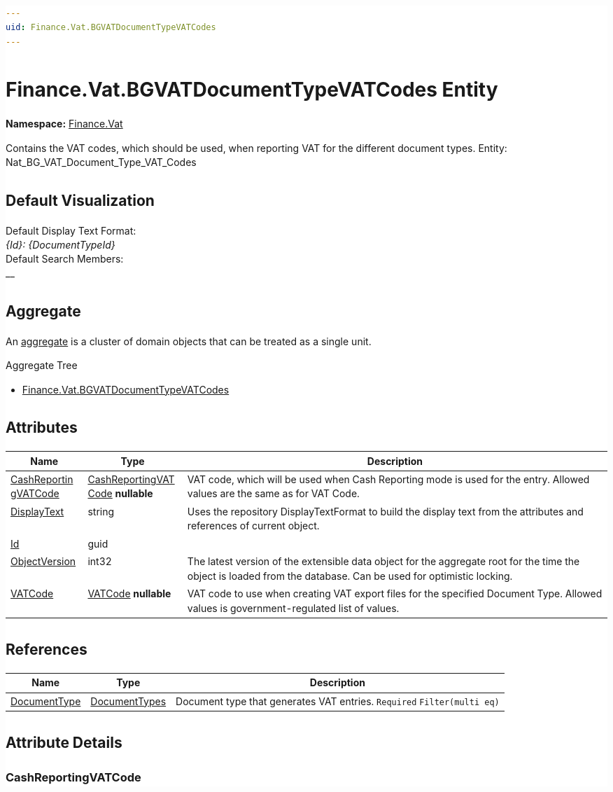 ```yaml
---
uid: Finance.Vat.BGVATDocumentTypeVATCodes
---
```

# Finance.Vat.BGVATDocumentTypeVATCodes Entity

**Namespace:** [Finance.Vat](Finance.Vat.md)  

Contains the VAT codes, which should be used, when reporting VAT for the different document types. Entity: Nat_BG_VAT_Document_Type_VAT_Codes

## Default Visualization
Default Display Text Format:  
_{Id}: {DocumentTypeId}_  
Default Search Members:  
__  

## Aggregate
An [aggregate](https://docs.erp.net/tech/advanced/concepts/aggregates.html) is a cluster of domain objects that can be treated as a single unit.  

Aggregate Tree  
* [Finance.Vat.BGVATDocumentTypeVATCodes](Finance.Vat.BGVATDocumentTypeVATCodes.md)  

## Attributes

| Name | Type | Description |
| ---- | ---- | --- |
| [CashReportingVATCode](Finance.Vat.BGVATDocumentTypeVATCodes.md#cashreportingvatcode) | [CashReportingVATCode](Finance.Vat.BGVATDocumentTypeVATCodes.md#cashreportingvatcode) __nullable__ | VAT code, which will be used when Cash Reporting mode is used for the entry. Allowed values are the same as for VAT Code. 
| [DisplayText](Finance.Vat.BGVATDocumentTypeVATCodes.md#displaytext) | string | Uses the repository DisplayTextFormat to build the display text from the attributes and references of current object. 
| [Id](Finance.Vat.BGVATDocumentTypeVATCodes.md#id) | guid |  
| [ObjectVersion](Finance.Vat.BGVATDocumentTypeVATCodes.md#objectversion) | int32 | The latest version of the extensible data object for the aggregate root for the time the object is loaded from the database. Can be used for optimistic locking. 
| [VATCode](Finance.Vat.BGVATDocumentTypeVATCodes.md#vatcode) | [VATCode](Finance.Vat.BGVATDocumentTypeVATCodes.md#vatcode) __nullable__ | VAT code to use when creating VAT export files for the specified Document Type. Allowed values is government-regulated list of values. 

## References

| Name | Type | Description |
| ---- | ---- | --- |
| [DocumentType](Finance.Vat.BGVATDocumentTypeVATCodes.md#documenttype) | [DocumentTypes](General.DocumentTypes.md) | Document type that generates VAT entries. `Required` `Filter(multi eq)` |


## Attribute Details

### CashReportingVATCode
